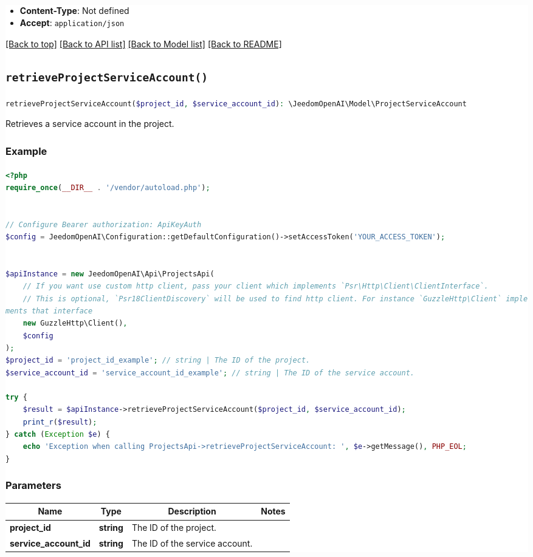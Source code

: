 - **Content-Type**: Not defined
- **Accept**: `application/json`

[[Back to top]](#) [[Back to API list]](../../README.md#endpoints)
[[Back to Model list]](../../README.md#models)
[[Back to README]](../../README.md)

## `retrieveProjectServiceAccount()`

```php
retrieveProjectServiceAccount($project_id, $service_account_id): \JeedomOpenAI\Model\ProjectServiceAccount
```

Retrieves a service account in the project.

### Example

```php
<?php
require_once(__DIR__ . '/vendor/autoload.php');


// Configure Bearer authorization: ApiKeyAuth
$config = JeedomOpenAI\Configuration::getDefaultConfiguration()->setAccessToken('YOUR_ACCESS_TOKEN');


$apiInstance = new JeedomOpenAI\Api\ProjectsApi(
    // If you want use custom http client, pass your client which implements `Psr\Http\Client\ClientInterface`.
    // This is optional, `Psr18ClientDiscovery` will be used to find http client. For instance `GuzzleHttp\Client` implements that interface
    new GuzzleHttp\Client(),
    $config
);
$project_id = 'project_id_example'; // string | The ID of the project.
$service_account_id = 'service_account_id_example'; // string | The ID of the service account.

try {
    $result = $apiInstance->retrieveProjectServiceAccount($project_id, $service_account_id);
    print_r($result);
} catch (Exception $e) {
    echo 'Exception when calling ProjectsApi->retrieveProjectServiceAccount: ', $e->getMessage(), PHP_EOL;
}
```

### Parameters

Name | Type | Description  | Notes
------------- | ------------- | ------------- | -------------
 **project_id** | **string**| The ID of the project. |
 **service_account_id** | **string**| The ID of the service account. |
